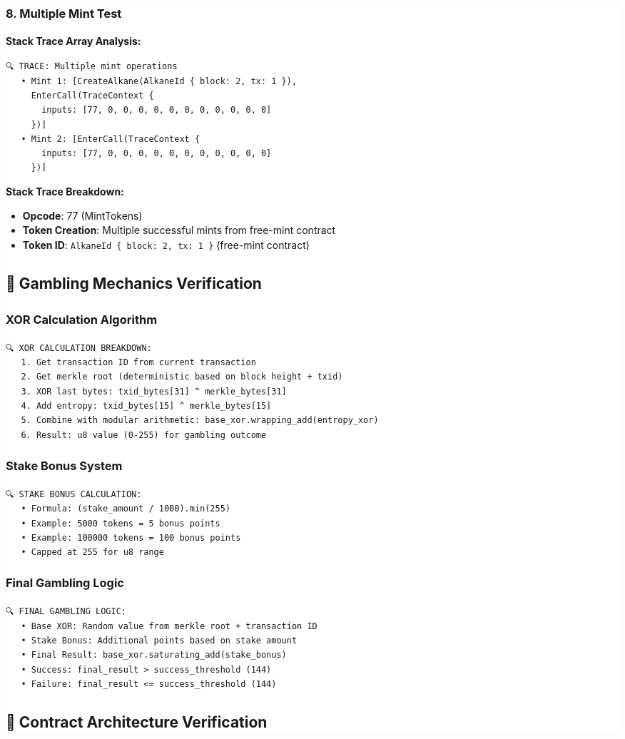 ### 8. Multiple Mint Test

**Stack Trace Array Analysis:**
```
🔍 TRACE: Multiple mint operations
   • Mint 1: [CreateAlkane(AlkaneId { block: 2, tx: 1 }), 
     EnterCall(TraceContext { 
       inputs: [77, 0, 0, 0, 0, 0, 0, 0, 0, 0, 0, 0] 
     })]
   • Mint 2: [EnterCall(TraceContext { 
       inputs: [77, 0, 0, 0, 0, 0, 0, 0, 0, 0, 0, 0] 
     })]
```

**Stack Trace Breakdown:**
- **Opcode**: 77 (MintTokens)
- **Token Creation**: Multiple successful mints from free-mint contract
- **Token ID**: `AlkaneId { block: 2, tx: 1 }` (free-mint contract)

## 🎲 Gambling Mechanics Verification

### XOR Calculation Algorithm
```
🔍 XOR CALCULATION BREAKDOWN:
   1. Get transaction ID from current transaction
   2. Get merkle root (deterministic based on block height + txid)
   3. XOR last bytes: txid_bytes[31] ^ merkle_bytes[31]
   4. Add entropy: txid_bytes[15] ^ merkle_bytes[15]
   5. Combine with modular arithmetic: base_xor.wrapping_add(entropy_xor)
   6. Result: u8 value (0-255) for gambling outcome
```

### Stake Bonus System
```
🔍 STAKE BONUS CALCULATION:
   • Formula: (stake_amount / 1000).min(255)
   • Example: 5000 tokens = 5 bonus points
   • Example: 100000 tokens = 100 bonus points
   • Capped at 255 for u8 range
```

### Final Gambling Logic
```
🔍 FINAL GAMBLING LOGIC:
   • Base XOR: Random value from merkle root + transaction ID
   • Stake Bonus: Additional points based on stake amount
   • Final Result: base_xor.saturating_add(stake_bonus)
   • Success: final_result > success_threshold (144)
   • Failure: final_result <= success_threshold (144)
```

## 🔧 Contract Architecture Verification
